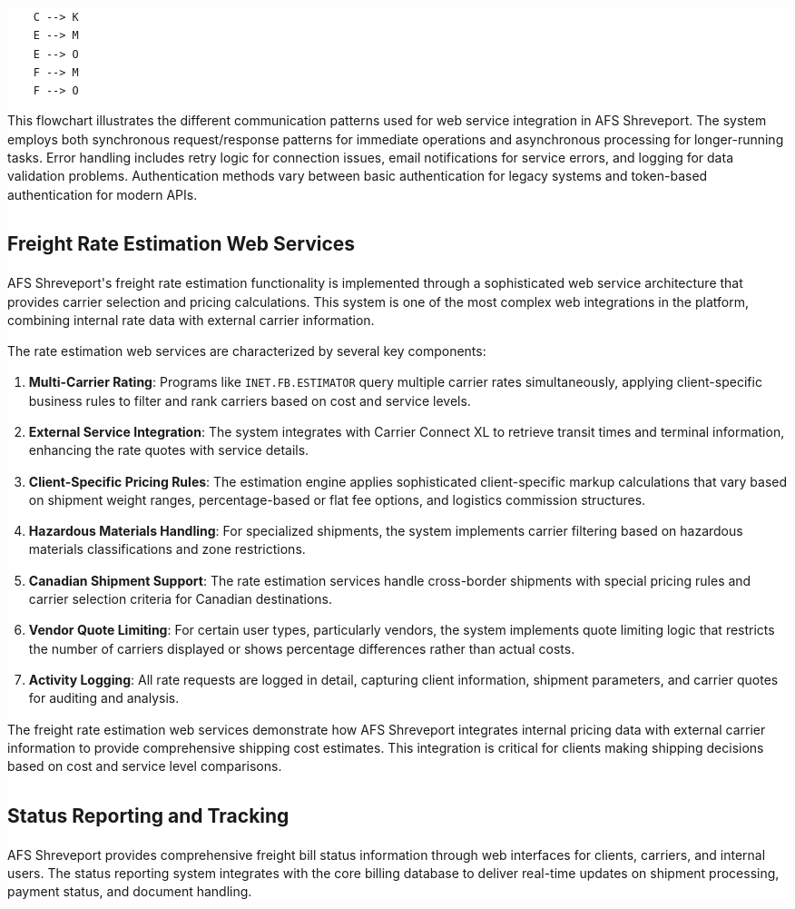 ```mermaid
    C --> K
    E --> M
    E --> O
    F --> M
    F --> O
```

This flowchart illustrates the different communication patterns used for web service integration in AFS Shreveport. The system employs both synchronous request/response patterns for immediate operations and asynchronous processing for longer-running tasks. Error handling includes retry logic for connection issues, email notifications for service errors, and logging for data validation problems. Authentication methods vary between basic authentication for legacy systems and token-based authentication for modern APIs.

## Freight Rate Estimation Web Services

AFS Shreveport's freight rate estimation functionality is implemented through a sophisticated web service architecture that provides carrier selection and pricing calculations. This system is one of the most complex web integrations in the platform, combining internal rate data with external carrier information.

The rate estimation web services are characterized by several key components:

1. **Multi-Carrier Rating**: Programs like `INET.FB.ESTIMATOR` query multiple carrier rates simultaneously, applying client-specific business rules to filter and rank carriers based on cost and service levels.

2. **External Service Integration**: The system integrates with Carrier Connect XL to retrieve transit times and terminal information, enhancing the rate quotes with service details.

3. **Client-Specific Pricing Rules**: The estimation engine applies sophisticated client-specific markup calculations that vary based on shipment weight ranges, percentage-based or flat fee options, and logistics commission structures.

4. **Hazardous Materials Handling**: For specialized shipments, the system implements carrier filtering based on hazardous materials classifications and zone restrictions.

5. **Canadian Shipment Support**: The rate estimation services handle cross-border shipments with special pricing rules and carrier selection criteria for Canadian destinations.

6. **Vendor Quote Limiting**: For certain user types, particularly vendors, the system implements quote limiting logic that restricts the number of carriers displayed or shows percentage differences rather than actual costs.

7. **Activity Logging**: All rate requests are logged in detail, capturing client information, shipment parameters, and carrier quotes for auditing and analysis.

The freight rate estimation web services demonstrate how AFS Shreveport integrates internal pricing data with external carrier information to provide comprehensive shipping cost estimates. This integration is critical for clients making shipping decisions based on cost and service level comparisons.

## Status Reporting and Tracking

AFS Shreveport provides comprehensive freight bill status information through web interfaces for clients, carriers, and internal users. The status reporting system integrates with the core billing database to deliver real-time updates on shipment processing, payment status, and document handling.
